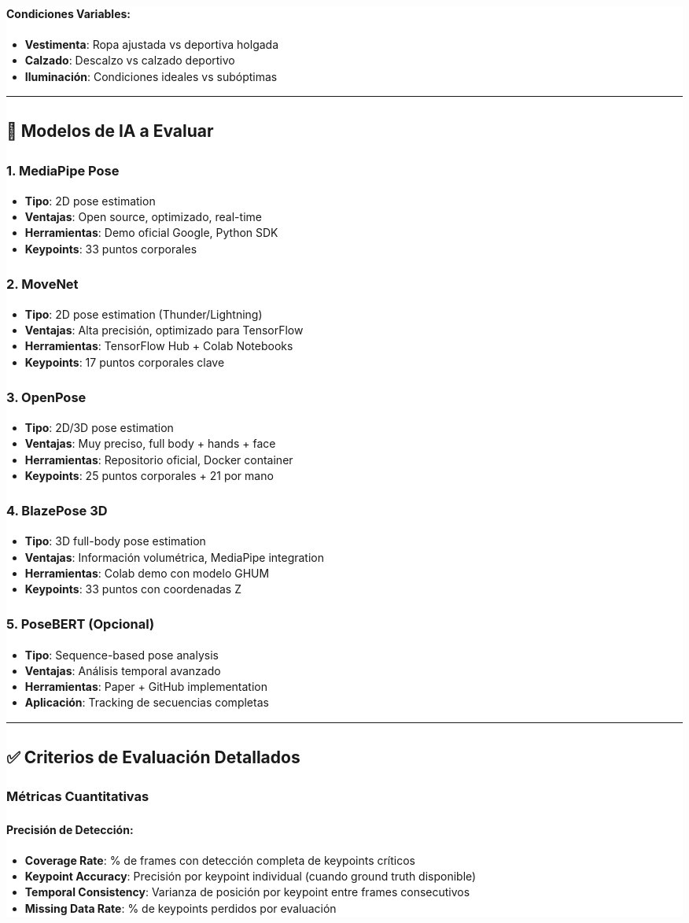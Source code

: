 #### **Condiciones Variables:**
- **Vestimenta**: Ropa ajustada vs deportiva holgada
- **Calzado**: Descalzo vs calzado deportivo
- **Iluminación**: Condiciones ideales vs subóptimas

---

## 🧠 Modelos de IA a Evaluar

### **1. MediaPipe Pose**
- **Tipo**: 2D pose estimation
- **Ventajas**: Open source, optimizado, real-time
- **Herramientas**: Demo oficial Google, Python SDK
- **Keypoints**: 33 puntos corporales

### **2. MoveNet**
- **Tipo**: 2D pose estimation (Thunder/Lightning)
- **Ventajas**: Alta precisión, optimizado para TensorFlow
- **Herramientas**: TensorFlow Hub + Colab Notebooks
- **Keypoints**: 17 puntos corporales clave

### **3. OpenPose**
- **Tipo**: 2D/3D pose estimation
- **Ventajas**: Muy preciso, full body + hands + face
- **Herramientas**: Repositorio oficial, Docker container
- **Keypoints**: 25 puntos corporales + 21 por mano

### **4. BlazePose 3D**
- **Tipo**: 3D full-body pose estimation
- **Ventajas**: Información volumétrica, MediaPipe integration
- **Herramientas**: Colab demo con modelo GHUM
- **Keypoints**: 33 puntos con coordenadas Z

### **5. PoseBERT (Opcional)**
- **Tipo**: Sequence-based pose analysis
- **Ventajas**: Análisis temporal avanzado
- **Herramientas**: Paper + GitHub implementation
- **Aplicación**: Tracking de secuencias completas

---

## ✅ Criterios de Evaluación Detallados

### **Métricas Cuantitativas**
#### **Precisión de Detección:**
- **Coverage Rate**: % de frames con detección completa de keypoints críticos
- **Keypoint Accuracy**: Precisión por keypoint individual (cuando ground truth disponible)
- **Temporal Consistency**: Varianza de posición por keypoint entre frames consecutivos
- **Missing Data Rate**: % de keypoints perdidos por evaluación
